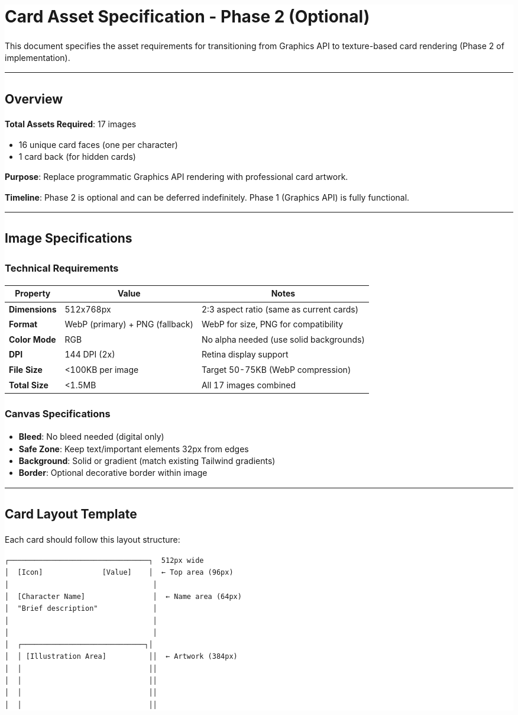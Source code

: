 # Card Asset Specification - Phase 2 (Optional)

This document specifies the asset requirements for transitioning from Graphics API to texture-based card rendering (Phase 2 of implementation).

---

## Overview

**Total Assets Required**: 17 images
- 16 unique card faces (one per character)
- 1 card back (for hidden cards)

**Purpose**: Replace programmatic Graphics API rendering with professional card artwork.

**Timeline**: Phase 2 is optional and can be deferred indefinitely. Phase 1 (Graphics API) is fully functional.

---

## Image Specifications

### Technical Requirements

| Property | Value | Notes |
|----------|-------|-------|
| **Dimensions** | 512x768px | 2:3 aspect ratio (same as current cards) |
| **Format** | WebP (primary) + PNG (fallback) | WebP for size, PNG for compatibility |
| **Color Mode** | RGB | No alpha needed (use solid backgrounds) |
| **DPI** | 144 DPI (2x) | Retina display support |
| **File Size** | <100KB per image | Target 50-75KB (WebP compression) |
| **Total Size** | <1.5MB | All 17 images combined |

### Canvas Specifications

- **Bleed**: No bleed needed (digital only)
- **Safe Zone**: Keep text/important elements 32px from edges
- **Background**: Solid or gradient (match existing Tailwind gradients)
- **Border**: Optional decorative border within image

---

## Card Layout Template

Each card should follow this layout structure:

```
┌─────────────────────────────────┐  512px wide
│  [Icon]              [Value]    │  ← Top area (96px)
│                                  │
│  [Character Name]                │  ← Name area (64px)
│  "Brief description"             │
│                                  │
│                                  │
│  ┌─────────────────────────────┐│
│  │ [Illustration Area]          ││  ← Artwork (384px)
│  │                              ││
│  │                              ││
│  │                              ││
│  │                              ││
```
